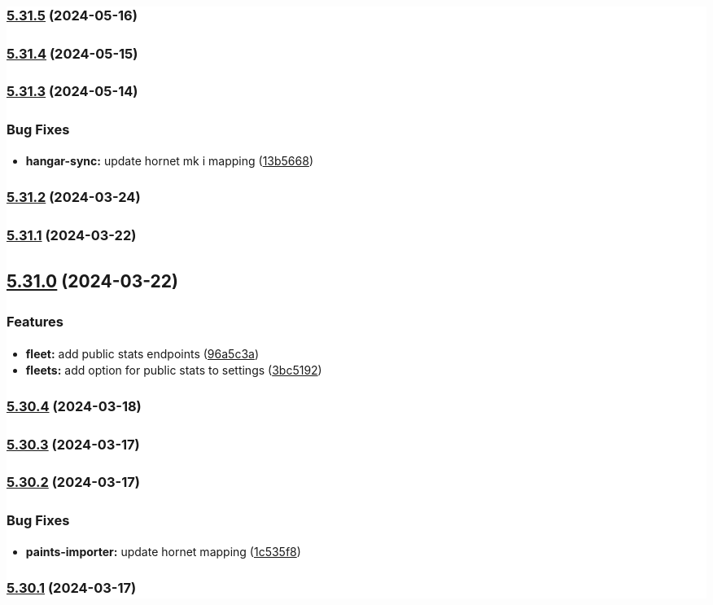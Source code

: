 ### [5.31.5](https://github.com/fleetyards/fleetyards/compare/v5.31.4...v5.31.5) (2024-05-16)

### [5.31.4](https://github.com/fleetyards/fleetyards/compare/v5.31.3...v5.31.4) (2024-05-15)

### [5.31.3](https://github.com/fleetyards/fleetyards/compare/v5.31.2...v5.31.3) (2024-05-14)


### Bug Fixes

* **hangar-sync:** update hornet mk i mapping ([13b5668](https://github.com/fleetyards/fleetyards/commit/13b5668f973e8977274bd6669c24962d476f7067))

### [5.31.2](https://github.com/fleetyards/fleetyards/compare/v5.31.1...v5.31.2) (2024-03-24)

### [5.31.1](https://github.com/fleetyards/fleetyards/compare/v5.31.0...v5.31.1) (2024-03-22)

## [5.31.0](https://github.com/fleetyards/fleetyards/compare/v5.30.4...v5.31.0) (2024-03-22)


### Features

* **fleet:** add public stats endpoints ([96a5c3a](https://github.com/fleetyards/fleetyards/commit/96a5c3a58eca6691a43b7e4f1fdaa31d58bf4965))
* **fleets:** add option for public stats to settings ([3bc5192](https://github.com/fleetyards/fleetyards/commit/3bc5192052bc97b2c061f8c21c385402f0b1e649))

### [5.30.4](https://github.com/fleetyards/fleetyards/compare/v5.30.3...v5.30.4) (2024-03-18)

### [5.30.3](https://github.com/fleetyards/fleetyards/compare/v5.30.2...v5.30.3) (2024-03-17)

### [5.30.2](https://github.com/fleetyards/fleetyards/compare/v5.30.1...v5.30.2) (2024-03-17)


### Bug Fixes

* **paints-importer:** update hornet mapping ([1c535f8](https://github.com/fleetyards/fleetyards/commit/1c535f84d33c754178fe78f21c3bad15316720e2))

### [5.30.1](https://github.com/fleetyards/fleetyards/compare/v5.30.0...v5.30.1) (2024-03-17)
